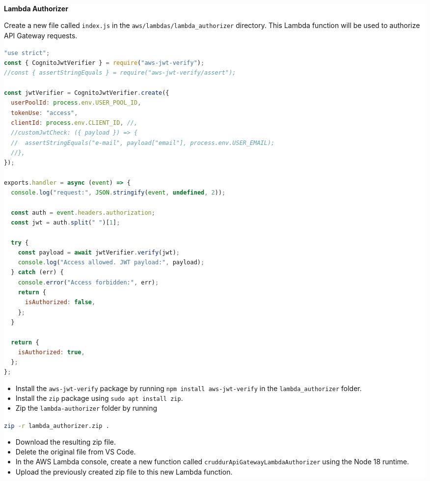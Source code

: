 **Lambda Authorizer**

Create a new file called `index.js` in the `aws/lambdas/lambda_authorizer` directory. This Lambda function will be used to authorize API Gateway requests.

```jsx
"use strict";
const { CognitoJwtVerifier } = require("aws-jwt-verify");
//const { assertStringEquals } = require("aws-jwt-verify/assert");

const jwtVerifier = CognitoJwtVerifier.create({
  userPoolId: process.env.USER_POOL_ID,
  tokenUse: "access",
  clientId: process.env.CLIENT_ID, //,
  //customJwtCheck: ({ payload }) => {
  //  assertStringEquals("e-mail", payload["email"], process.env.USER_EMAIL);
  //},
});

exports.handler = async (event) => {
  console.log("request:", JSON.stringify(event, undefined, 2));

  const auth = event.headers.authorization;
  const jwt = auth.split(" ")[1];

  try {
    const payload = await jwtVerifier.verify(jwt);
    console.log("Access allowed. JWT payload:", payload);
  } catch (err) {
    console.error("Access forbidden:", err);
    return {
      isAuthorized: false,
    };
  }

  return {
    isAuthorized: true,
  };
};
```

- Install the `aws-jwt-verify` package by running `npm install aws-jwt-verify` in the `lambda_authorizer` folder.
- Install the `zip` package using `sudo apt install zip`.
- Zip the `lambda-authorizer` folder by running

```bash
zip -r lambda_authorizer.zip .
```

- Download the resulting zip file.
- Delete the original file from VS Code.
- In the AWS Lambda console, create a new function called `cruddurApiGatewayLambdaAuthorizer` using the Node 18 runtime.
- Upload the previously created zip file to this new Lambda function.
